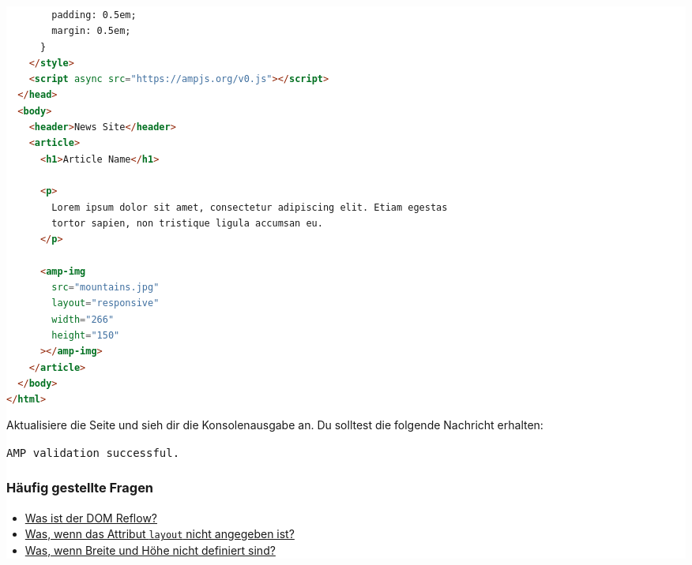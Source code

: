 ```html
        padding: 0.5em;
        margin: 0.5em;
      }
    </style>
    <script async src="https://ampjs.org/v0.js"></script>
  </head>
  <body>
    <header>News Site</header>
    <article>
      <h1>Article Name</h1>

      <p>
        Lorem ipsum dolor sit amet, consectetur adipiscing elit. Etiam egestas
        tortor sapien, non tristique ligula accumsan eu.
      </p>

      <amp-img
        src="mountains.jpg"
        layout="responsive"
        width="266"
        height="150"
      ></amp-img>
    </article>
  </body>
</html>
```

Aktualisiere die Seite und sieh dir die Konsolenausgabe an. Du solltest die folgende Nachricht erhalten:

<pre class="success-text">AMP validation successful.</pre>

### Häufig gestellte Fragen

- [Was ist der DOM Reflow?](http://stackoverflow.com/a/27637245)
- <a class="" href="https://gitlocalize.com/repo/4863/de/pages/content/amp-dev/documentation/guides-and-tutorials/develop/style_and_layout/control_layout.md#what-if-the-layout-attribute-isnt-specified">Was, wenn das Attribut <code>layout</code> nicht angegeben ist?</a>
- [Was, wenn Breite und Höhe nicht definiert sind?](../../../../documentation/guides-and-tutorials/develop/style_and_layout/control_layout.md#what-if-width-and-height-are-undefined)
